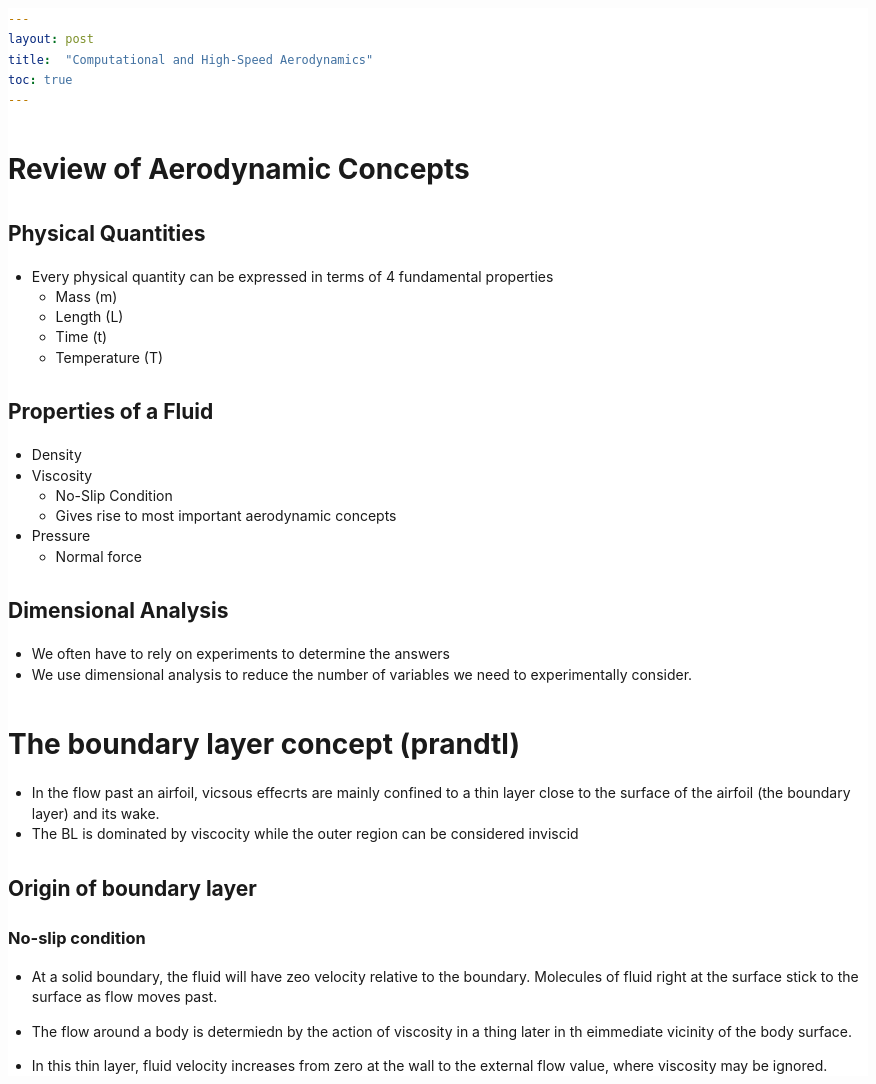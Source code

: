 ```yaml
---
layout: post
title:  "Computational and High-Speed Aerodynamics"
toc: true
---
```


# Review of Aerodynamic Concepts

## Physical Quantities

* Every physical quantity can be expressed in terms of 4 fundamental properties
	* Mass (m)
	* Length (L)
	* Time (t)
	* Temperature (T)
	

## Properties of a Fluid
* Density
* Viscosity
	* No-Slip Condition
	* Gives rise to most important aerodynamic concepts
* Pressure
	* Normal force

## Dimensional Analysis
* We often have to rely on experiments to determine the answers
* We use dimensional analysis to reduce the number of variables we need to experimentally consider.


# The boundary layer concept (prandtl)

- In the flow past an airfoil, vicsous effecrts are mainly confined to a thin layer close to the surface of the airfoil (the boundary layer) and its wake.
- The BL is dominated by viscocity while the outer region can be considered inviscid

## Origin of boundary layer

### No-slip condition

- At a solid boundary, the fluid will have zeo velocity relative to the boundary. Molecules of fluid right at the surface stick to the surface as flow moves past.

- The flow around a body is determiedn by the action of viscosity in a thing later in th eimmediate vicinity of the body surface. 

- In this thin layer, fluid velocity increases from zero at the wall to the external flow value, where viscosity may be ignored.
